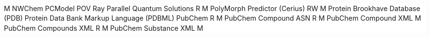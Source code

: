 </tr>
<tr>
  <td></td>
  <td>M</td>
  <td>NWChem</td>
</tr>
<tr>
  <td></td>
  <td></td>
  <td>PCModel</td>
</tr>
<tr>
  <td></td>
  <td></td>
  <td>POV Ray</td>
</tr>
<tr>
  <td></td>
  <td></td>
  <td>Parallel Quantum Solutions</td>
</tr>
<tr>
  <td>R</td>
  <td>M</td>
  <td>PolyMorph Predictor (Cerius)</td>
</tr>
<tr>
  <td>RW</td>
  <td>M</td>
  <td>Protein Brookhave Database (PDB)</td>
</tr>
<tr>
  <td></td>
  <td></td>
  <td>Protein Data Bank Markup Language (PDBML)</td>
</tr>
<tr>
  <td></td>
  <td></td>
  <td>PubChem</td>
</tr>
<tr>
  <td>R</td>
  <td>M</td>
  <td>PubChem Compound ASN</td>
</tr>
<tr>
  <td>R</td>
  <td>M</td>
  <td>PubChem Compound XML</td>
</tr>
<tr>
  <td></td>
  <td>M</td>
  <td>PubChem Compounds XML</td>
</tr>
<tr>
  <td>R</td>
  <td>M</td>
  <td>PubChem Substance XML</td>
</tr>
<tr>
  <td></td>
  <td>M</td>